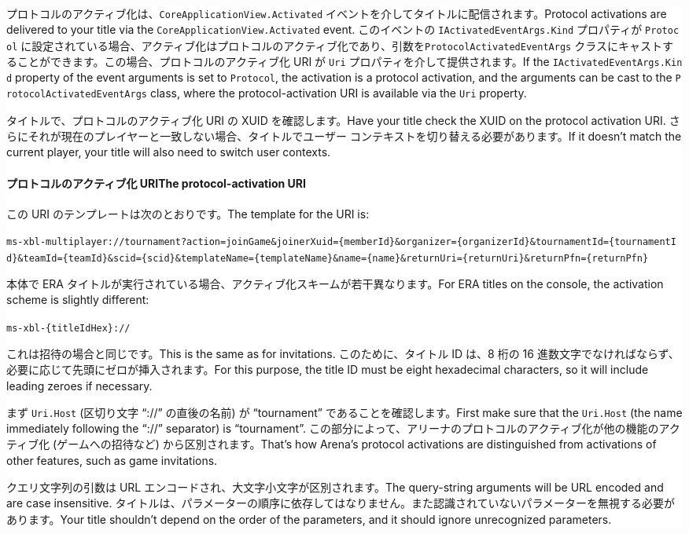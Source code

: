 <span data-ttu-id="21ddb-163">プロトコルのアクティブ化は、`CoreApplicationView.Activated` イベントを介してタイトルに配信されます。</span><span class="sxs-lookup"><span data-stu-id="21ddb-163">Protocol activations are delivered to your title via the `CoreApplicationView.Activated` event.</span></span> <span data-ttu-id="21ddb-164">このイベントの `IActivatedEventArgs.Kind` プロパティが `Protocol` に設定されている場合、アクティブ化はプロトコルのアクティブ化であり、引数を`ProtocolActivatedEventArgs` クラスにキャストすることができます。この場合、プロトコルのアクティブ化 URI が `Uri` プロパティを介して提供されます。</span><span class="sxs-lookup"><span data-stu-id="21ddb-164">If the `IActivatedEventArgs.Kind` property of the event arguments is set to `Protocol`, the activation is a protocol activation, and the arguments can be cast to the `ProtocolActivatedEventArgs` class, where the protocol-activation URI is available via the `Uri` property.</span></span>

<span data-ttu-id="21ddb-165">タイトルで、プロトコルのアクティブ化 URI の XUID を確認します。</span><span class="sxs-lookup"><span data-stu-id="21ddb-165">Have your title check the XUID on the protocol activation URI.</span></span> <span data-ttu-id="21ddb-166">さらにそれが現在のプレイヤーと一致しない場合、タイトルでユーザー コンテキストを切り替える必要があります。</span><span class="sxs-lookup"><span data-stu-id="21ddb-166">If it doesn’t match the current player, your title will also need to switch user contexts.</span></span>

#### <a name="the-protocol-activation-uri"></a><span data-ttu-id="21ddb-167">プロトコルのアクティブ化 URI</span><span class="sxs-lookup"><span data-stu-id="21ddb-167">The protocol-activation URI</span></span>

<span data-ttu-id="21ddb-168">この URI のテンプレートは次のとおりです。</span><span class="sxs-lookup"><span data-stu-id="21ddb-168">The template for the URI is:</span></span>

```URI
ms-xbl-multiplayer://tournament?action=joinGame&joinerXuid={memberId}&organizer={organizerId}&tournamentId={tournamentId}&teamId={teamId}&scid={scid}&templateName={templateName}&name={name}&returnUri={returnUri}&returnPfn={returnPfn}
```

<span data-ttu-id="21ddb-169">本体で ERA タイトルが実行されている場合、アクティブ化スキームが若干異なります。</span><span class="sxs-lookup"><span data-stu-id="21ddb-169">For ERA titles on the console, the activation scheme is slightly different:</span></span>

```
ms-xbl-{titleIdHex}://
```

<span data-ttu-id="21ddb-170">これは招待の場合と同じです。</span><span class="sxs-lookup"><span data-stu-id="21ddb-170">This is the same as for invitations.</span></span> <span data-ttu-id="21ddb-171">このために、タイトル ID は、8 桁の 16 進数文字でなければならず、必要に応じて先頭にゼロが挿入されます。</span><span class="sxs-lookup"><span data-stu-id="21ddb-171">For this purpose, the title ID must be eight hexadecimal characters, so it will include leading zeroes if necessary.</span></span>

<span data-ttu-id="21ddb-172">まず `Uri.Host` (区切り文字 “://” の直後の名前) が “tournament” であることを確認します。</span><span class="sxs-lookup"><span data-stu-id="21ddb-172">First make sure that the `Uri.Host` (the name immediately following the “://” separator) is “tournament”.</span></span> <span data-ttu-id="21ddb-173">この部分によって、アリーナのプロトコルのアクティブ化が他の機能のアクティブ化 (ゲームへの招待など) から区別されます。</span><span class="sxs-lookup"><span data-stu-id="21ddb-173">That’s how Arena’s protocol activations are distinguished from activations of other features, such as game invitations.</span></span>

<span data-ttu-id="21ddb-174">クエリ文字列の引数は URL エンコードされ、大文字小文字が区別されます。</span><span class="sxs-lookup"><span data-stu-id="21ddb-174">The query-string arguments will be URL encoded and are case insensitive.</span></span> <span data-ttu-id="21ddb-175">タイトルは、パラメーターの順序に依存してはなりません。また認識されていないパラメーターを無視する必要があります。</span><span class="sxs-lookup"><span data-stu-id="21ddb-175">Your title shouldn’t depend on the order of the parameters, and it should ignore unrecognized parameters.</span></span>
